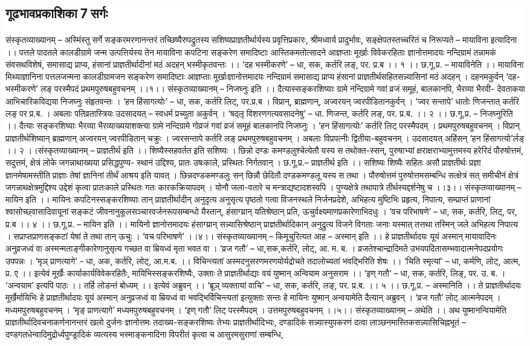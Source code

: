 ## गूढभावप्रकाशिका 7 सर्गः
संस्कृतव्याख्यानम् –
अस्मिंस्तु सर्गे सङ्करमरणानन्तरं तच्छिष्यैरुपद्रुतस्य सशिष्यप्राज्ञतीर्थार्यस्य प्रवृत्तिप्रकारः, श्रीमध्वार्य प्रादुर्भावः, सङ्क्षेपतस्तच्चरितं च निरूप्यते – मायाविना इत्यादिना ।। पत्तले पादतले कालडीग्रामे जन्म उत्पत्तिर्यस्य तेन मायाविना कपटिना सङ्करेण समादिष्टाः आस्तिकमतोत्सादने आज्ञप्ताः मूर्खाः विवेकरहिताः ज्ञानोत्तमादयः  नन्दिग्रामं तन्नामकं संवसथविशेषं, समासाद्य प्राप्य, हंसानां प्राज्ञतीर्थादीनां मठं अदहन् 
भस्मीकृतवन्तः ।। ‘दह भस्मीकरणे’ – धा, सक, कर्तरि लङ्, पर. प्र.ब ।। १ ।।
छ.गू.प्र. –
मायाविनेति ।। मायाविना मिथ्याज्ञानिना  पत्तलजन्मना कालडीग्रामजन सङ्करेण समादिष्टाः आज्ञप्ताः मूर्खाःज्ञानोत्तमादयः नन्दिग्रामं समासाद्य प्राप्य हंसानां प्राज्ञतीर्थसहितसन्न्यासिनां मठं अदहन् । दहनमकुर्वन् ‘दह-
भस्मीकरणे’ लङ् परस्मैपदं प्रथमपुरुषबहुवचनम् ।।१।।
संस्कृतव्याख्यानम् –
निजघ्नुः इति ।। दैत्यास्सङ्करशिष्याः ग्रामे नन्दिग्रामे गवां व्रजं समूहं, बालकानपि, भैरव्या भैरवी- देवताकया आभिचारिकविद्यया निजघ्नुः संहृतवन्तः । ‘हन हिंसागत्योः’ – धा, सक, कर्तरि लिट्, पर.प्र.ब । विप्रान्, ब्राह्मणान्, अज्वरयन् ज्वरपीडितानकुर्वन् । ‘ज्वर सन्तापे’ धातोः णिजन्तात् कर्तरि लङ् पर प्र.ब. । अबलाः पतिव्रतास्त्रियः उदसादयत् – स्वधर्म प्रच्युता अकुर्वन् । ‘षद्लृ विशरणगत्यवसादनेषु’ – धा. णिजन्त, कर्तरि लङ्, पर. प्र.ब. ।। २ ।।
छ.गू.प्र. –
निजघ्नुरिति ।। दैत्याः सङ्करशिष्याः भैरव्या भैरव्याख्ययाशक्त्या ग्रामे नन्दिग्रामे  गोव्रजं गवां व्रजं समूहं  बालकानपि निजघ्नुः । ‘हन हिंसागत्योः’ कर्तरि लिट् परस्मैपदम् । प्रथमपुरुषबहुवचनम् । विप्रान् प्राज्ञतीर्थशिष्यान् ब्राह्मणान् अज्वरयन् ज्वरपीडितान् चक्रुः । ज्वरसन्तापे कर्तरि लङ् प्रथमपुरुषबहुवचनम् । अबलाः विप्रपत्नीः द्वितीया-बहुवचनम् । उदसादयत् अहिंसन् ‘हन हिंसागत्यो’र्लङ् ।। २ ।।संस्कृतव्याख्यानम् –
प्राज्ञतीर्थ इति ।। शिष्यैस्सहवर्तत इति सशिष्यः । छिन्नो दण्डः कमण्डलुश्चेत्येतौ यस्य स तथोक्त-स्सन्, पुरुषाभ्यां क्षराक्षराभ्यामुत्तमस्य हरेरिदं पौरुषोत्तमं, सदुत्तमं, क्षेत्रं लोके जगन्नाथाख्यया प्रसिद्धपुण्य- स्थानं उद्दिश्य, प्रातः उषःकाले, प्रस्थितः निर्गतवान् ।
छ.गू.प्र.–
प्राज्ञतीर्थ इति ।। सशिष्यः शिष्यैः सहितः असौ प्राज्ञतीर्थः प्रज्ञा ज्ञानमेषामस्तीति प्राज्ञाः तेषां ज्ञानिनां तीर्थं आश्रय इति यावत् । छिन्नदण्डकमण्डलुः सन् छिन्नौ छेदितौ दण्डकमण्डलू यस्य स तथा । पौरुषोत्तमं पुरुषोत्तमसम्बन्धि सत्क्षेत्रं सत् समीचीनं क्षेत्रं जगन्नाथक्षेत्रमुद्दिश्य उद्देशं कृत्वा प्रातःकाले प्रस्थितः गतः कारकक्रियापदम् । योनौ जला-वतारे च मन्त्राद्यष्टादशस्वपि । पुण्यक्षेत्रे तथापात्रे तीर्थस्यद्दर्शनेषु च ।।३।।
संस्कृतव्याख्यानम् –
मायिन इति ।। मायिनः कपटिनस्सङ्करशिष्याः तान् प्राज्ञतीर्थादीन् अनुदृत्य अनुसृत्य पृष्ठतो गत्वा विजनस्थले निर्जनप्रदेशे, अभिहत्य मुष्टिभिः प्रहृत्य, निपात्य, सम्प्राप्तं प्राणानां श्वासोच्छ्वासादिवायूनां सङ्कटं जीवनानुकूलसञ्चारवर्जनरूपसम्बन्धो यैस्तान्, हंसाग्य्रान् यतिश्रेष्ठान् प्रति, ऊचुर्वक्ष्यमाणप्रकारेणाभिदधुः । ‘वच परिभाषणे’ – धा, सक, कर्तरि, लिट्, पर, प्र.ब ।। ४ ।।
छ.गू.प्र. –
मायिन इति ।। मायिनो ज्ञानोत्तमादयः हंसाग्य्रान् सन्न्यासिश्रेष्ठान् प्राज्ञतीर्थादिकान् अनुद्रुत्य विजने विगताः जनाः यस्मात् तत्तथा तस्मिन् जले अभिहत्य निपात्य । सप्राप्तप्राणसङ्कटां येषां ते तथा तान् ऊचुः । ‘वच परिभाषणे’ ।।४।।
संस्कृतव्याख्यानम् –
किमूचुरित्यत आह – अस्मान् इति ।। हे प्राज्ञतीर्थादयः यूयं अस्मान् मायावादिनः अनुव्रजध्वं वा अस्मन्मताङ्गीकारेणानुसृत्य गच्छत वा म्रियध्वं मृता भवत वा । ‘व्रज गतौ’ – धा,सक,कर्तरि, लोट्, आ. म. ब. ।  व्रजतेश्चान्द्रादिमते उभयपदितासम्भवादात्मनेपदप्रयोगः उपपन्नः । ‘मृञ् प्राणत्यागे’ - धा, अक, कर्तरि, लोट्, आ.म.ब. ।। विचिन्त्यतां अस्मदनुसरणमरणयोर्यद्रोचते तदालोच्यतां भवद्भिरिति शेषः ।। ‘चिति 
स्मृत्यां’ – धा, कर्मणि, लोट्, आत्म, प्र. ए ।। इत्येवं मूर्खैः कार्याकार्यविवेकरहितैः, मायिभिस्सङ्करशिष्यैः, उक्ताः ते प्राज्ञतीर्थाद्याः वयं युष्मान् अन्वियाम अनुसराम ।। ‘इण् गतौ’ – धा, सक, कर्तरि, लिङ्, पर. उ. ब. । ‘अन्वयाम’ इत्यपि पाठः ।। तर्हि लोडन्तं बोध्यम् ।। इत्येवं अब्रुवन् ।। ‘ब्रूञ् व्यक्तायां वाचि’ – धा, सक, कर्तरि, लङ्, पर. प्र.ब. ।। ५ ।।
छ.गू.प्र. –
अस्मानिति ।। ते प्राज्ञतीर्थादयः मूर्खैर्मायिभिः हे प्राज्ञतीर्थादयः यूयं अस्मान् अनुव्रजध्वं वा म्रियध्वं वा भवद्भिर्विचिन्त्यतां इत्युक्ताः सन्तः हे मायिनः युष्मान् अन्वयामेति दैत्यान् अब्रुवन् । ‘व्रज गतौ’ लोट् आत्मनेपदम् । मध्यमपुरुषबहुवचनम् । ‘मृङ् प्राणत्यागे’ मध्यमपुरुषबहुवचनम् । ‘इण् गतौ’ लिट् परस्मैपदम् । उत्तमपुरुषबहुवचनम् ।।५।।
संस्कृतव्याख्यानम् –
अथेति ।। अथ युष्मानन्वियामेति प्राज्ञतीर्थादिवचनाकर्णनानन्तरं खलो दुर्जनः  ज्ञानोत्तमः तदाख्य-सङ्करशिष्यः तेभ्यः प्राज्ञतीर्थादिभ्यः, दण्डादिकं सन्न्यास्युपकरणं दत्वा लाञ्छनमास्तिकसन्न्यासिचिह्नभूतं – दण्डगतधेन्वादिमुद्रोर्ध्वपुण्ड्रादिकं  व्यत्यस्य भस्माङ्कनादिना विपरीतं कृत्वा च आसुरमसुराणां सम्बन्धि, 